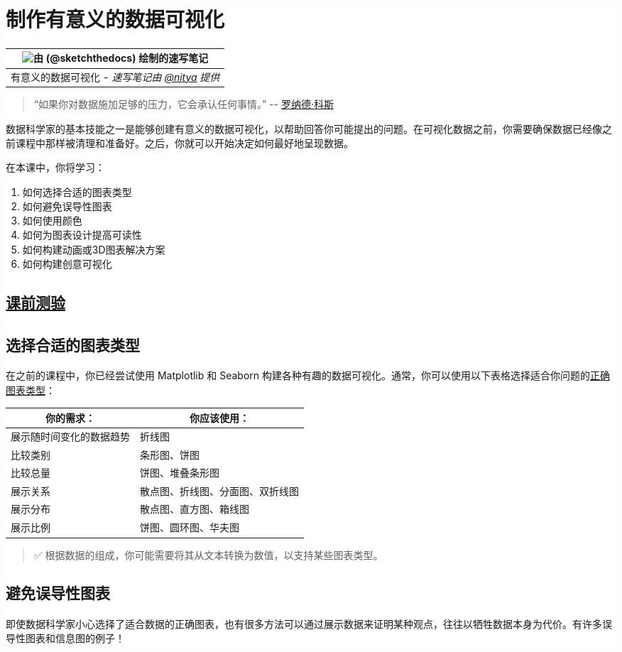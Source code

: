 
# 制作有意义的数据可视化

|![ 由 [(@sketchthedocs)](https://sketchthedocs.dev) 绘制的速写笔记 ](../../../sketchnotes/13-MeaningfulViz.png)|
|:---:|
| 有意义的数据可视化 - _速写笔记由 [@nitya](https://twitter.com/nitya) 提供_ |

> “如果你对数据施加足够的压力，它会承认任何事情。” -- [罗纳德·科斯](https://en.wikiquote.org/wiki/Ronald_Coase)

数据科学家的基本技能之一是能够创建有意义的数据可视化，以帮助回答你可能提出的问题。在可视化数据之前，你需要确保数据已经像之前课程中那样被清理和准备好。之后，你就可以开始决定如何最好地呈现数据。

在本课中，你将学习：

1. 如何选择合适的图表类型  
2. 如何避免误导性图表  
3. 如何使用颜色  
4. 如何为图表设计提高可读性  
5. 如何构建动画或3D图表解决方案  
6. 如何构建创意可视化  

## [课前测验](https://purple-hill-04aebfb03.1.azurestaticapps.net/quiz/24)

## 选择合适的图表类型

在之前的课程中，你已经尝试使用 Matplotlib 和 Seaborn 构建各种有趣的数据可视化。通常，你可以使用以下表格选择适合你问题的[正确图表类型](https://chartio.com/learn/charts/how-to-select-a-data-vizualization/)：

| 你的需求：               | 你应该使用：                 |
| -------------------------- | ------------------------------- |
| 展示随时间变化的数据趋势 | 折线图                          |
| 比较类别                 | 条形图、饼图                    |
| 比较总量                 | 饼图、堆叠条形图                |
| 展示关系                 | 散点图、折线图、分面图、双折线图 |
| 展示分布                 | 散点图、直方图、箱线图          |
| 展示比例                 | 饼图、圆环图、华夫图            |

> ✅ 根据数据的组成，你可能需要将其从文本转换为数值，以支持某些图表类型。

## 避免误导性图表

即使数据科学家小心选择了适合数据的正确图表，也有很多方法可以通过展示数据来证明某种观点，往往以牺牲数据本身为代价。有许多误导性图表和信息图的例子！
